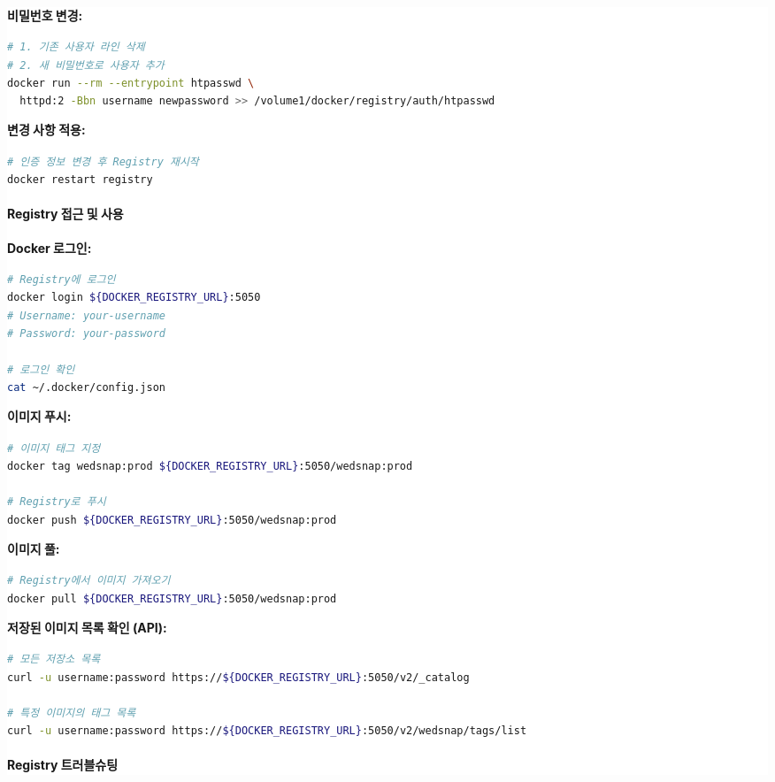 **비밀번호 변경:**

```bash
# 1. 기존 사용자 라인 삭제
# 2. 새 비밀번호로 사용자 추가
docker run --rm --entrypoint htpasswd \
  httpd:2 -Bbn username newpassword >> /volume1/docker/registry/auth/htpasswd
```

**변경 사항 적용:**

```bash
# 인증 정보 변경 후 Registry 재시작
docker restart registry
```

#### Registry 접근 및 사용

**Docker 로그인:**

```bash
# Registry에 로그인
docker login ${DOCKER_REGISTRY_URL}:5050
# Username: your-username
# Password: your-password

# 로그인 확인
cat ~/.docker/config.json
```

**이미지 푸시:**

```bash
# 이미지 태그 지정
docker tag wedsnap:prod ${DOCKER_REGISTRY_URL}:5050/wedsnap:prod

# Registry로 푸시
docker push ${DOCKER_REGISTRY_URL}:5050/wedsnap:prod
```

**이미지 풀:**

```bash
# Registry에서 이미지 가져오기
docker pull ${DOCKER_REGISTRY_URL}:5050/wedsnap:prod
```

**저장된 이미지 목록 확인 (API):**

```bash
# 모든 저장소 목록
curl -u username:password https://${DOCKER_REGISTRY_URL}:5050/v2/_catalog

# 특정 이미지의 태그 목록
curl -u username:password https://${DOCKER_REGISTRY_URL}:5050/v2/wedsnap/tags/list
```

#### Registry 트러블슈팅
